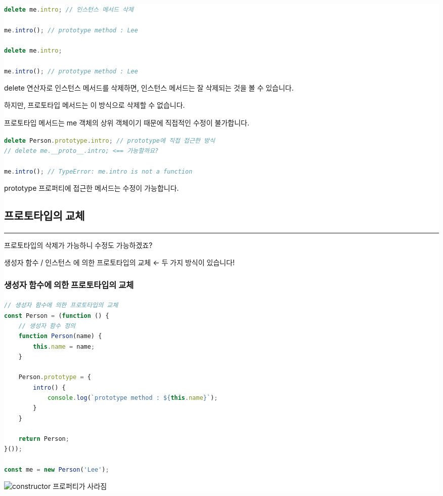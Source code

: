 ```jsx
delete me.intro; // 인스턴스 메서드 삭제

me.intro(); // prototype method : Lee

delete me.intro;

me.intro(); // prototype method : Lee
```

delete 연산자로 인스턴스 메서드를 삭제하면, 인스턴스 메서드는 잘 삭제되는 것을 볼 수 있습니다.

하지만, 프로토타입 메서드는 이 방식으로 삭제할 수 없습니다.

프로토타입 메서드는 me 객체의 상위 객체이기 때문에 직접적인 수정이 불가합니다.

```jsx
delete Person.prototype.intro; // prototype에 직접 접근한 방식
// delete me.__proto__.intro; <== 가능할까요?

me.intro(); // TypeError: me.intro is not a function
```

prototype 프로퍼티에 접근한 메서드는 수정이 가능합니다.

## 프로토타입의 교체

---

프로토타입의 삭제가 가능하니 수정도 가능하겠죠?

생성자 함수 / 인스턴스 에 의한 프로토타입의 교체 ← 두 가지 방식이 있습니다!

### 생성자 함수에 의한 프로토타입의 교체

```jsx
// 생성자 함수에 의한 프로토타입의 교체
const Person = (function () {
    // 생성자 함수 정의
    function Person(name) {
        this.name = name;
    }

    Person.prototype = {
        intro() {
            console.log(`prototype method : ${this.name}`);
        }
    }

    return Person;
}());

const me = new Person('Lee');
```

![constructor 프로퍼티가 사라짐](%5B19%E1%84%8C%E1%85%A1%E1%86%BC%5D%20%E1%84%91%E1%85%B3%E1%84%85%E1%85%A9%E1%84%90%E1%85%A9%E1%84%90%E1%85%A1%E1%84%8B%E1%85%B5%E1%86%B8%20-%202%20%E1%84%8C%E1%85%A5%E1%86%BC%E1%84%85%E1%85%B5%20cba077bab0854cf5855a0b150e5ddef1/%25E1%2584%2589%25E1%2585%25B3%25E1%2584%258F%25E1%2585%25B3%25E1%2584%2585%25E1%2585%25B5%25E1%2586%25AB%25E1%2584%2589%25E1%2585%25A3%25E1%2586%25BA_2024-05-31_%25E1%2584%258B%25E1%2585%25A9%25E1%2584%2592%25E1%2585%25AE_2.30.41.png)
